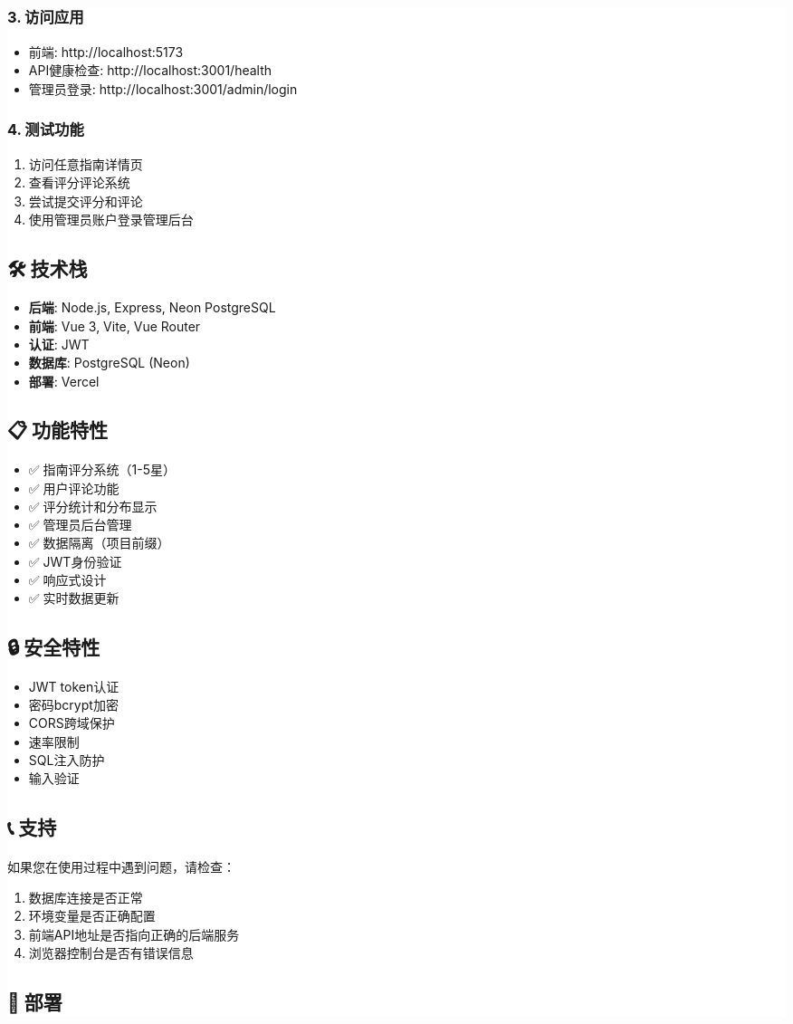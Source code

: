 ### 3. 访问应用
- 前端: http://localhost:5173
- API健康检查: http://localhost:3001/health
- 管理员登录: http://localhost:3001/admin/login

### 4. 测试功能
1. 访问任意指南详情页
2. 查看评分评论系统
3. 尝试提交评分和评论
4. 使用管理员账户登录管理后台

## 🛠️ 技术栈

- **后端**: Node.js, Express, Neon PostgreSQL
- **前端**: Vue 3, Vite, Vue Router
- **认证**: JWT
- **数据库**: PostgreSQL (Neon)
- **部署**: Vercel

## 📋 功能特性

- ✅ 指南评分系统（1-5星）
- ✅ 用户评论功能
- ✅ 评分统计和分布显示
- ✅ 管理员后台管理
- ✅ 数据隔离（项目前缀）
- ✅ JWT身份验证
- ✅ 响应式设计
- ✅ 实时数据更新

## 🔒 安全特性

- JWT token认证
- 密码bcrypt加密
- CORS跨域保护
- 速率限制
- SQL注入防护
- 输入验证

## 📞 支持

如果您在使用过程中遇到问题，请检查：

1. 数据库连接是否正常
2. 环境变量是否正确配置
3. 前端API地址是否指向正确的后端服务
4. 浏览器控制台是否有错误信息

## 🚀 部署
